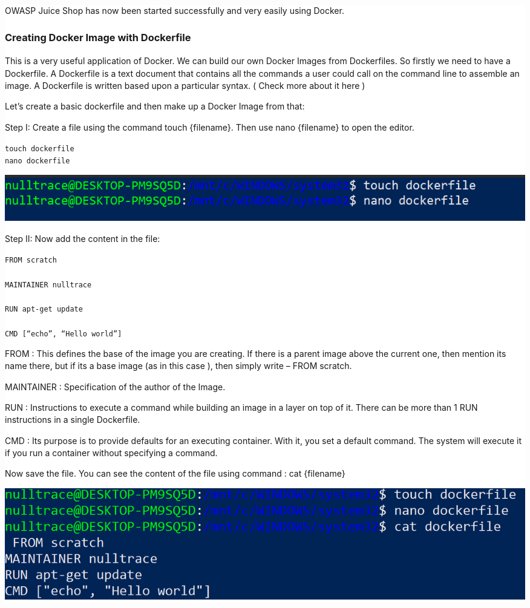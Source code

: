 OWASP Juice Shop has now been started successfully and very easily using Docker.

### Creating Docker Image with Dockerfile
This is a very useful application of Docker. We can build our own Docker Images from Dockerfiles.
So firstly we need to have a Dockerfile.
A Dockerfile is a text document that contains all the commands a user could call on the command line to assemble an image.
A Dockerfile is written based upon a particular syntax. ( Check more about it here )

Let’s create a basic dockerfile and then make up a Docker Image from that:

Step I: Create a file using the command touch {filename}.
            Then use nano {filename} to open the editor.

```
touch dockerfile
nano dockerfile
```

![](images/28.png)

Step II: Now add the content in the file:

```Docker
FROM scratch

MAINTAINER nulltrace

RUN apt-get update

CMD [“echo”, “Hello world”]
```

FROM : This defines the base of the image you are creating. If there is a parent image above the current one, then mention its name there, but if its a base image (as in this case ), then simply write – FROM scratch.

MAINTAINER : Specification of the author of the Image.

RUN : Instructions to execute a command while building an image in a layer on top of it. There can be more than 1 RUN instructions in a single Dockerfile.

CMD : Its purpose is to provide defaults for an executing container. With it, you set a default command. The system will execute it if you run a container without specifying a command.

Now save the file.
You can see the content of the file using command : cat {filename}

![](images/29.png)
